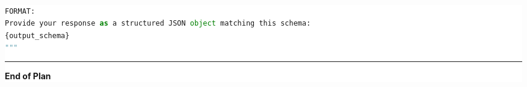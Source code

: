 ```python
FORMAT:
Provide your response as a structured JSON object matching this schema:
{output_schema}
"""
```

---

**End of Plan**
